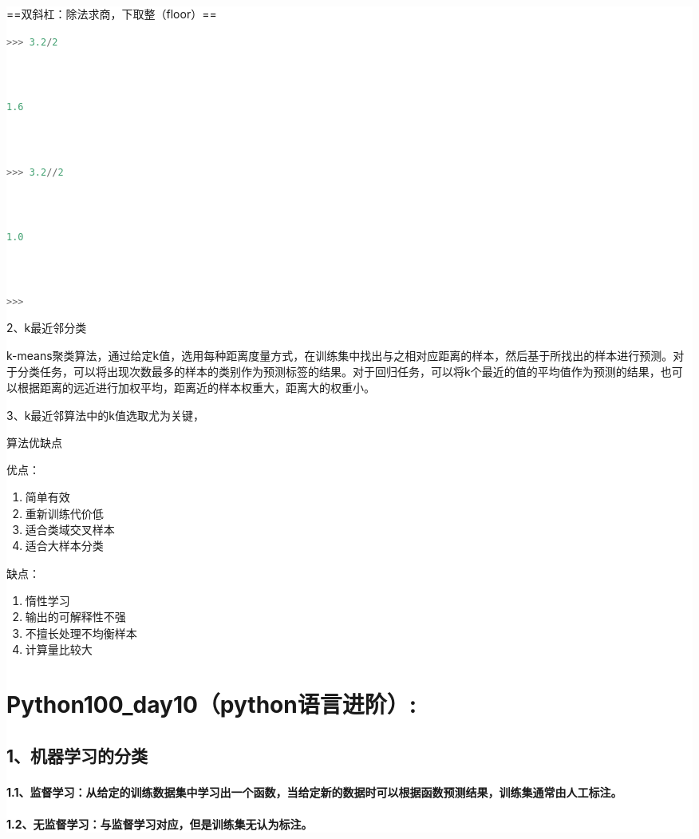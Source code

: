 ==双斜杠：除法求商，下取整（floor）==

```python
>>> 3.2/2



1.6



>>> 3.2//2



1.0



>>> 
```

2、k最近邻分类

k-means聚类算法，通过给定k值，选用每种距离度量方式，在训练集中找出与之相对应距离的样本，然后基于所找出的样本进行预测。对于分类任务，可以将出现次数最多的样本的类别作为预测标签的结果。对于回归任务，可以将k个最近的值的平均值作为预测的结果，也可以根据距离的远近进行加权平均，距离近的样本权重大，距离大的权重小。

3、k最近邻算法中的k值选取尤为关键，

算法优缺点

优点：

1. 简单有效
2. 重新训练代价低
3. 适合类域交叉样本
4. 适合大样本分类

缺点：

1. 惰性学习
2. 输出的可解释性不强
3. 不擅长处理不均衡样本
4. 计算量比较大

# Python100_day10（python语言进阶）:

## 1、机器学习的分类

#### 1.1、监督学习：从给定的训练数据集中学习出一个函数，当给定新的数据时可以根据函数预测结果，训练集通常由人工标注。

#### 1.2、无监督学习：与监督学习对应，但是训练集无认为标注。
